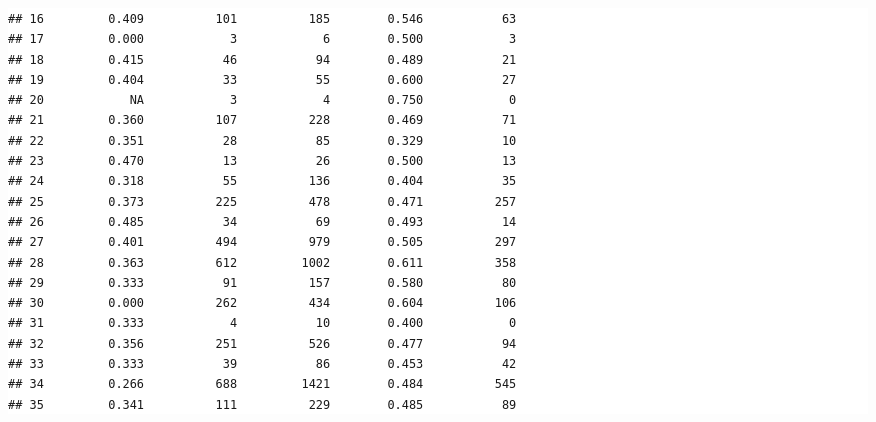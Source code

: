     ## 16         0.409          101          185        0.546           63
    ## 17         0.000            3            6        0.500            3
    ## 18         0.415           46           94        0.489           21
    ## 19         0.404           33           55        0.600           27
    ## 20            NA            3            4        0.750            0
    ## 21         0.360          107          228        0.469           71
    ## 22         0.351           28           85        0.329           10
    ## 23         0.470           13           26        0.500           13
    ## 24         0.318           55          136        0.404           35
    ## 25         0.373          225          478        0.471          257
    ## 26         0.485           34           69        0.493           14
    ## 27         0.401          494          979        0.505          297
    ## 28         0.363          612         1002        0.611          358
    ## 29         0.333           91          157        0.580           80
    ## 30         0.000          262          434        0.604          106
    ## 31         0.333            4           10        0.400            0
    ## 32         0.356          251          526        0.477           94
    ## 33         0.333           39           86        0.453           42
    ## 34         0.266          688         1421        0.484          545
    ## 35         0.341          111          229        0.485           89